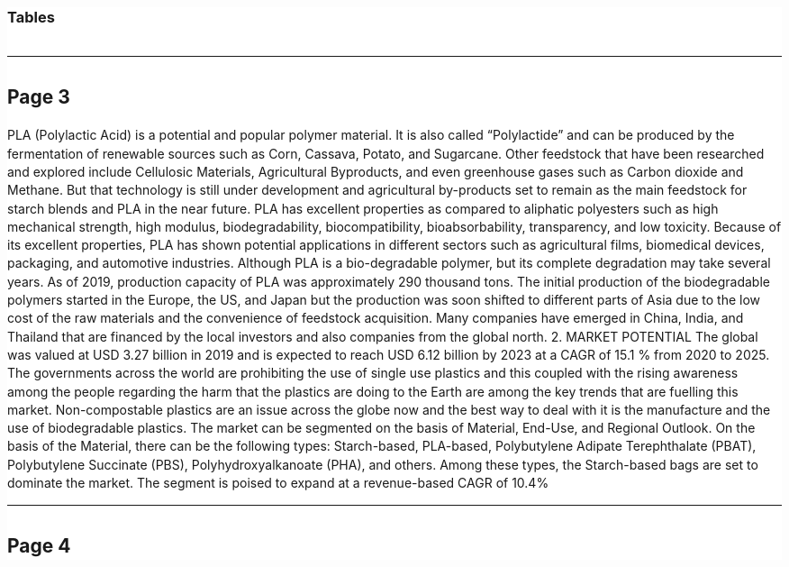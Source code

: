 ### Tables

|  |  |
|---|---|

---

## Page 3

PLA (Polylactic Acid) is a potential and popular polymer material. It is also called “Polylactide” and can be produced by the fermentation of renewable sources such as Corn, Cassava, Potato, and Sugarcane. Other feedstock that have been researched and explored include Cellulosic Materials, Agricultural Byproducts, and even greenhouse gases such as Carbon dioxide and Methane. But that technology is still under development and agricultural by-products set to remain as the main feedstock for starch blends and PLA in the near future. PLA has excellent properties as compared to aliphatic polyesters such as high mechanical strength, high modulus, biodegradability, biocompatibility, bioabsorbability, transparency, and low toxicity. Because of its excellent properties, PLA has shown potential applications in different sectors such as agricultural films, biomedical devices, packaging, and automotive industries. Although PLA is a bio-degradable polymer, but its complete degradation may take several years. As of 2019, production capacity of PLA was approximately 290 thousand tons. The initial production of the biodegradable polymers started in the Europe, the US, and Japan but the production was soon shifted to different parts of Asia due to the low cost of the raw materials and the convenience of feedstock acquisition. Many companies have emerged in China, India, and Thailand that are financed by the local investors and also companies from the global north. 2. MARKET POTENTIAL The global was valued at USD 3.27 billion in 2019 and is expected to reach USD 6.12 billion by 2023 at a CAGR of 15.1 % from 2020 to 2025. The governments across the world are prohibiting the use of single use plastics and this coupled with the rising awareness among the people regarding the harm that the plastics are doing to the Earth are among the key trends that are fuelling this market. Non-compostable plastics are an issue across the globe now and the best way to deal with it is the manufacture and the use of biodegradable plastics. The market can be segmented on the basis of Material, End-Use, and Regional Outlook. On the basis of the Material, there can be the following types: Starch-based, PLA-based, Polybutylene Adipate Terephthalate (PBAT), Polybutylene Succinate (PBS), Polyhydroxyalkanoate (PHA), and others. Among these types, the Starch-based bags are set to dominate the market. The segment is poised to expand at a revenue-based CAGR of 10.4%

---

## Page 4
